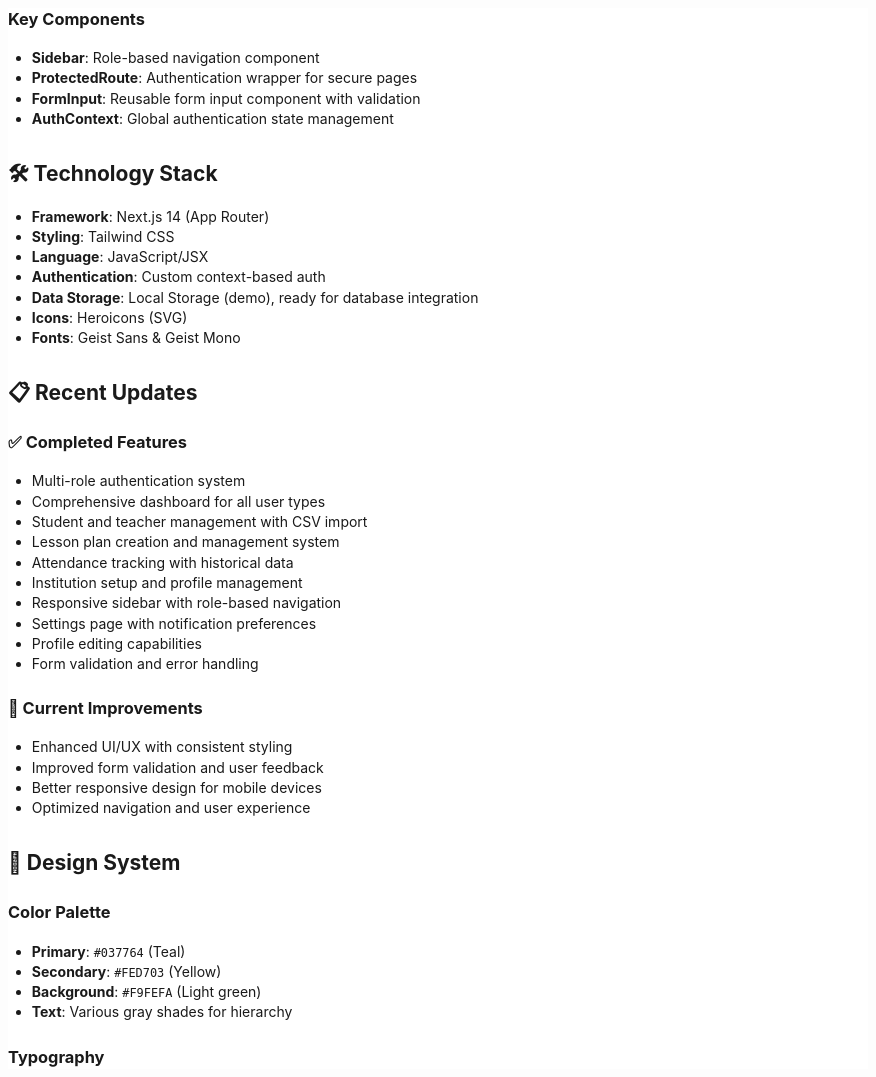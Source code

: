 ### Key Components

- **Sidebar**: Role-based navigation component
- **ProtectedRoute**: Authentication wrapper for secure pages
- **FormInput**: Reusable form input component with validation
- **AuthContext**: Global authentication state management

## 🛠️ Technology Stack

- **Framework**: Next.js 14 (App Router)
- **Styling**: Tailwind CSS
- **Language**: JavaScript/JSX
- **Authentication**: Custom context-based auth
- **Data Storage**: Local Storage (demo), ready for database integration
- **Icons**: Heroicons (SVG)
- **Fonts**: Geist Sans & Geist Mono

## 📋 Recent Updates

### ✅ Completed Features

- Multi-role authentication system
- Comprehensive dashboard for all user types
- Student and teacher management with CSV import
- Lesson plan creation and management system
- Attendance tracking with historical data
- Institution setup and profile management
- Responsive sidebar with role-based navigation
- Settings page with notification preferences
- Profile editing capabilities
- Form validation and error handling

### 🔄 Current Improvements

- Enhanced UI/UX with consistent styling
- Improved form validation and user feedback
- Better responsive design for mobile devices
- Optimized navigation and user experience

## 🎨 Design System

### Color Palette

- **Primary**: `#037764` (Teal)
- **Secondary**: `#FED703` (Yellow)
- **Background**: `#F9FEFA` (Light green)
- **Text**: Various gray shades for hierarchy

### Typography
